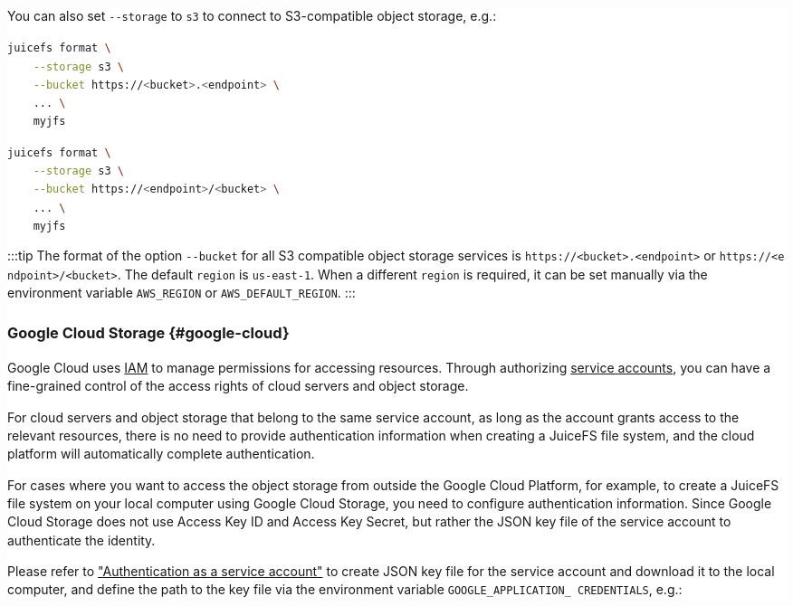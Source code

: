   </TabItem>
</Tabs>

You can also set `--storage` to `s3` to connect to S3-compatible object storage, e.g.:

<Tabs groupId="amazon-s3-endpoint">
  <TabItem value="virtual-hosted-style" label="Virtual-hosted-style">

```bash
juicefs format \
    --storage s3 \
    --bucket https://<bucket>.<endpoint> \
    ... \
    myjfs
```

  </TabItem>
  <TabItem value="path-style" label="Path-style">

```bash
juicefs format \
    --storage s3 \
    --bucket https://<endpoint>/<bucket> \
    ... \
    myjfs
```

  </TabItem>
</Tabs>

:::tip
The format of the option `--bucket` for all S3 compatible object storage services is `https://<bucket>.<endpoint>` or `https://<endpoint>/<bucket>`. The default `region` is `us-east-1`. When a different `region` is required, it can be set manually via the environment variable `AWS_REGION` or `AWS_DEFAULT_REGION`.
:::

### Google Cloud Storage {#google-cloud}

Google Cloud uses [IAM](https://cloud.google.com/iam/docs/overview) to manage permissions for accessing resources. Through authorizing [service accounts](https://cloud.google.com/iam/docs/creating-managing-service-accounts#iam-service-accounts-create-gcloud), you can have a fine-grained control of the access rights of cloud servers and object storage.

For cloud servers and object storage that belong to the same service account, as long as the account grants access to the relevant resources, there is no need to provide authentication information when creating a JuiceFS file system, and the cloud platform will automatically complete authentication.

For cases where you want to access the object storage from outside the Google Cloud Platform, for example, to create a JuiceFS file system on your local computer using Google Cloud Storage, you need to configure authentication information. Since Google Cloud Storage does not use Access Key ID and Access Key Secret, but rather the JSON key file of the service account to authenticate the identity.

Please refer to ["Authentication as a service account"](https://cloud.google.com/docs/authentication/production) to create JSON key file for the service account and download it to the local computer, and define the path to the key file via the environment variable `GOOGLE_APPLICATION_ CREDENTIALS`, e.g.:
